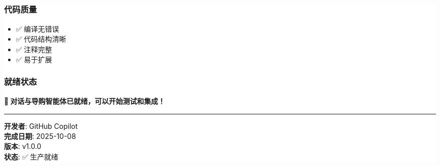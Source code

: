 ### 代码质量
- ✅ 编译无错误
- ✅ 代码结构清晰
- ✅ 注释完整
- ✅ 易于扩展

### 就绪状态
**🚀 对话与导购智能体已就绪，可以开始测试和集成！**

---

**开发者**: GitHub Copilot  
**完成日期**: 2025-10-08  
**版本**: v1.0.0  
**状态**: ✅ 生产就绪
